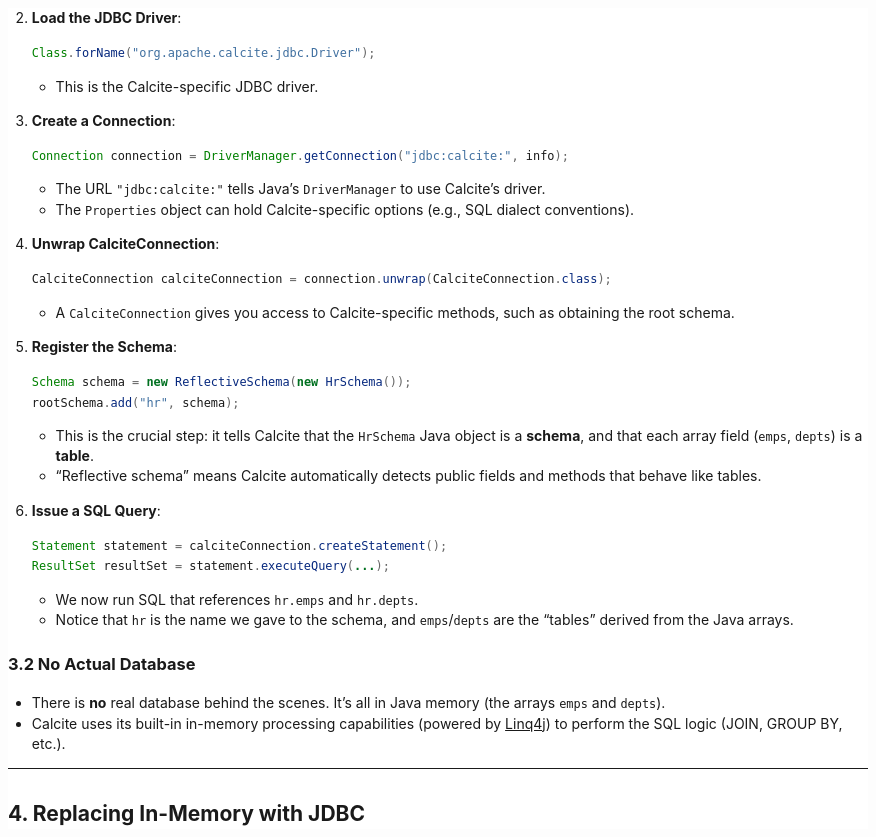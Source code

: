 2. **Load the JDBC Driver**:

   ```java
   Class.forName("org.apache.calcite.jdbc.Driver");
   ```

   - This is the Calcite-specific JDBC driver.

3. **Create a Connection**:

   ```java
   Connection connection = DriverManager.getConnection("jdbc:calcite:", info);
   ```

   - The URL `"jdbc:calcite:"` tells Java’s `DriverManager` to use Calcite’s driver.
   - The `Properties` object can hold Calcite-specific options (e.g., SQL dialect conventions).

4. **Unwrap CalciteConnection**:

   ```java
   CalciteConnection calciteConnection = connection.unwrap(CalciteConnection.class);
   ```

   - A `CalciteConnection` gives you access to Calcite-specific methods, such as obtaining the root schema.

5. **Register the Schema**:

   ```java
   Schema schema = new ReflectiveSchema(new HrSchema());
   rootSchema.add("hr", schema);
   ```

   - This is the crucial step: it tells Calcite that the `HrSchema` Java object is a **schema**, and that each array field (`emps`, `depts`) is a **table**.
   - “Reflective schema” means Calcite automatically detects public fields and methods that behave like tables.

6. **Issue a SQL Query**:

   ```java
   Statement statement = calciteConnection.createStatement();
   ResultSet resultSet = statement.executeQuery(...);
   ```

   - We now run SQL that references `hr.emps` and `hr.depts`.
   - Notice that `hr` is the name we gave to the schema, and `emps`/`depts` are the “tables” derived from the Java arrays.

### 3.2 No Actual Database

- There is **no** real database behind the scenes. It’s all in Java memory (the arrays `emps` and `depts`).
- Calcite uses its built-in in-memory processing capabilities (powered by [Linq4j](https://calcite.apache.org/lincq4j)) to perform the SQL logic (JOIN, GROUP BY, etc.).

------

## 4. Replacing In-Memory with JDBC

